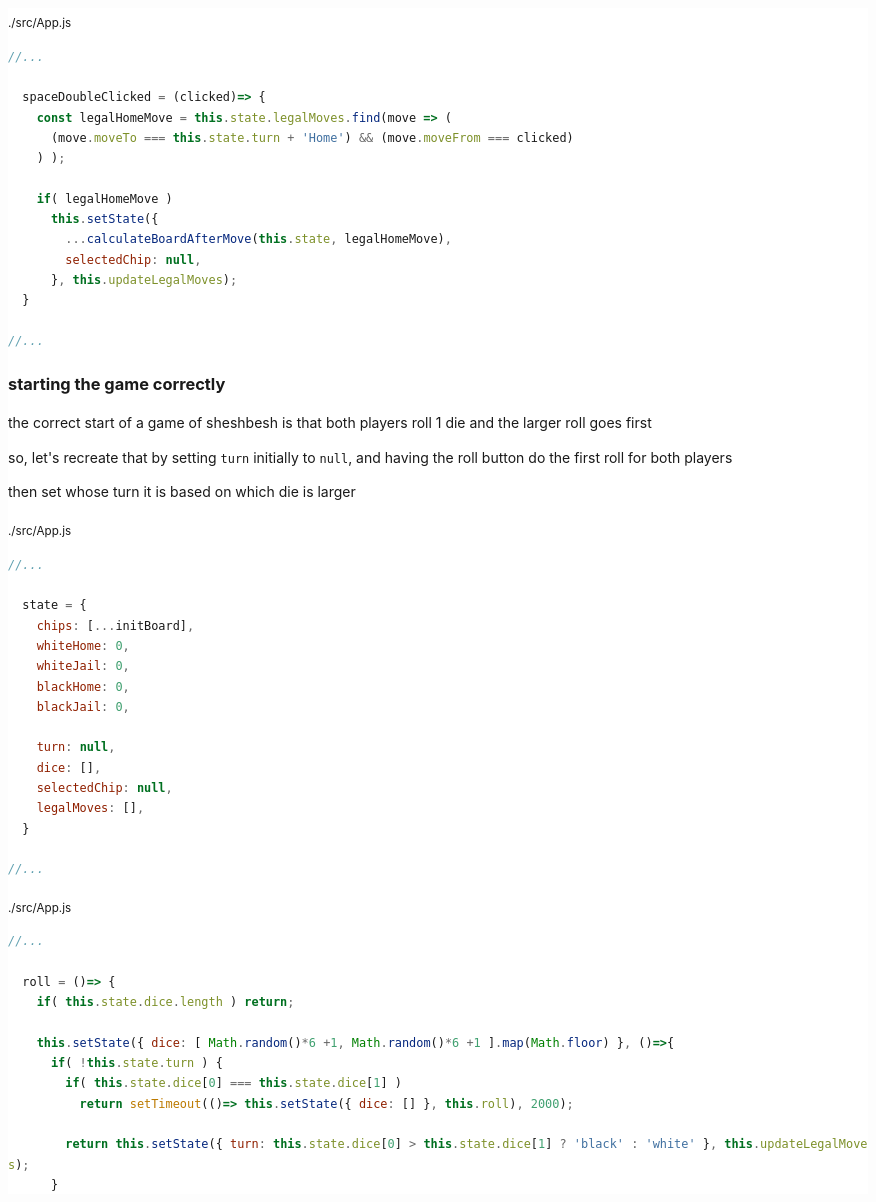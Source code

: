 
<sub>./src/App.js</sub>
```js
//...

  spaceDoubleClicked = (clicked)=> {
    const legalHomeMove = this.state.legalMoves.find(move => (
      (move.moveTo === this.state.turn + 'Home') && (move.moveFrom === clicked)
    ) );
    
    if( legalHomeMove )
      this.setState({
        ...calculateBoardAfterMove(this.state, legalHomeMove),
        selectedChip: null,
      }, this.updateLegalMoves);
  }
  
//...
```

### starting the game correctly

the correct start of a game of sheshbesh is that both players roll 1 die and the larger roll goes first

so, let's recreate that by setting `turn` initially to `null`, and having the roll button do the first roll for both players

then set whose turn it is based on which die is larger


<sub>./src/App.js</sub>
```js
//...

  state = {
    chips: [...initBoard],
    whiteHome: 0,
    whiteJail: 0,
    blackHome: 0,
    blackJail: 0,

    turn: null,
    dice: [],
    selectedChip: null,
    legalMoves: [],
  }

//...
```

<sub>./src/App.js</sub>
```js
//...

  roll = ()=> {
    if( this.state.dice.length ) return;

    this.setState({ dice: [ Math.random()*6 +1, Math.random()*6 +1 ].map(Math.floor) }, ()=>{
      if( !this.state.turn ) {
        if( this.state.dice[0] === this.state.dice[1] )
          return setTimeout(()=> this.setState({ dice: [] }, this.roll), 2000);

        return this.setState({ turn: this.state.dice[0] > this.state.dice[1] ? 'black' : 'white' }, this.updateLegalMoves);
      }

```